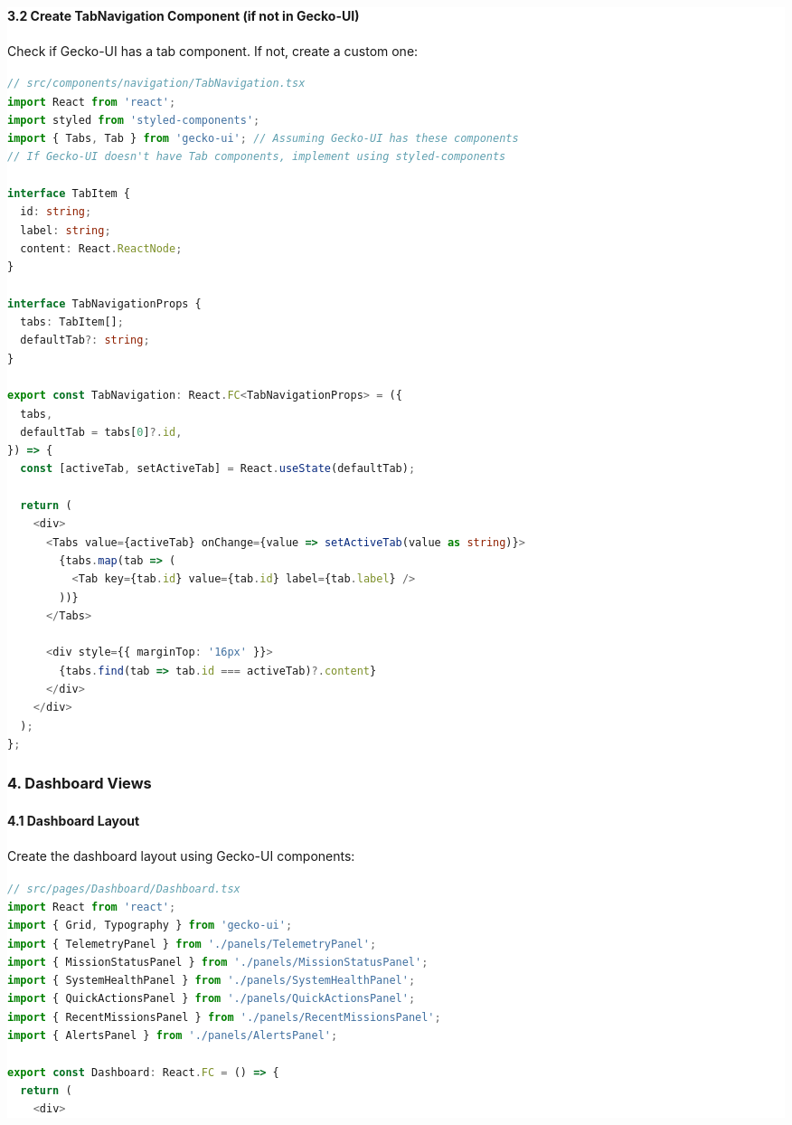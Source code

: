 #### 3.2 Create TabNavigation Component (if not in Gecko-UI)

Check if Gecko-UI has a tab component. If not, create a custom one:

```typescript
// src/components/navigation/TabNavigation.tsx
import React from 'react';
import styled from 'styled-components';
import { Tabs, Tab } from 'gecko-ui'; // Assuming Gecko-UI has these components
// If Gecko-UI doesn't have Tab components, implement using styled-components

interface TabItem {
  id: string;
  label: string;
  content: React.ReactNode;
}

interface TabNavigationProps {
  tabs: TabItem[];
  defaultTab?: string;
}

export const TabNavigation: React.FC<TabNavigationProps> = ({
  tabs,
  defaultTab = tabs[0]?.id,
}) => {
  const [activeTab, setActiveTab] = React.useState(defaultTab);

  return (
    <div>
      <Tabs value={activeTab} onChange={value => setActiveTab(value as string)}>
        {tabs.map(tab => (
          <Tab key={tab.id} value={tab.id} label={tab.label} />
        ))}
      </Tabs>
      
      <div style={{ marginTop: '16px' }}>
        {tabs.find(tab => tab.id === activeTab)?.content}
      </div>
    </div>
  );
};
```

### 4. Dashboard Views

#### 4.1 Dashboard Layout

Create the dashboard layout using Gecko-UI components:

```typescript
// src/pages/Dashboard/Dashboard.tsx
import React from 'react';
import { Grid, Typography } from 'gecko-ui';
import { TelemetryPanel } from './panels/TelemetryPanel';
import { MissionStatusPanel } from './panels/MissionStatusPanel';
import { SystemHealthPanel } from './panels/SystemHealthPanel';
import { QuickActionsPanel } from './panels/QuickActionsPanel';
import { RecentMissionsPanel } from './panels/RecentMissionsPanel';
import { AlertsPanel } from './panels/AlertsPanel';

export const Dashboard: React.FC = () => {
  return (
    <div>
```